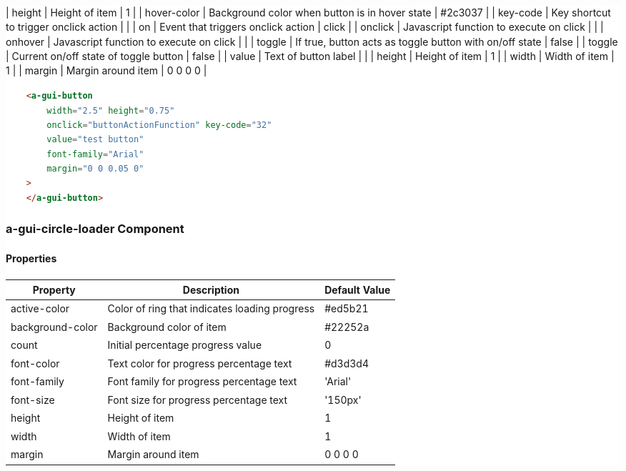 | height             | Height of item                                            | 1             |
| hover-color        | Background color when button is in hover state            | #2c3037       |
| key-code           | Key shortcut to trigger onclick action                    |               |
| on                 | Event that triggers onclick action                        | click         |
| onclick            | Javascript function to execute on click                   |               |
| onhover            | Javascript function to execute on click                   |               |
| toggle             | If true, button acts as toggle button with on/off state   | false         |
| toggle             | Current on/off state of toggle button                     | false         |
| value              | Text of button label                                      |               |
| height             | Height of item                                            | 1             |
| width              | Width of item                                             | 1             |
| margin             | Margin around item                                        | 0 0 0 0       |


```html
	<a-gui-button 
		width="2.5" height="0.75"
		onclick="buttonActionFunction" key-code="32"
		value="test button"
		font-family="Arial"
		margin="0 0 0.05 0"
	>
	</a-gui-button>
```


### a-gui-circle-loader Component


#### Properties

| Property           | Description                                               | Default Value |
| --------           | -------------------------------------------------------   | ------------- |
| active-color       | Color of ring that indicates loading progress             | #ed5b21       |
| background-color   | Background color of item                                  | #22252a       |
| count              | Initial percentage progress value                         | 0             |
| font-color         | Text color for progress percentage text                   | #d3d3d4       |
| font-family        | Font family for progress percentage text                  | 'Arial'       |
| font-size          | Font size for progress percentage text                    | '150px'       |
| height             | Height of item                                            | 1             |
| width              | Width of item                                             | 1             |
| margin             | Margin around item                                        | 0 0 0 0       |
